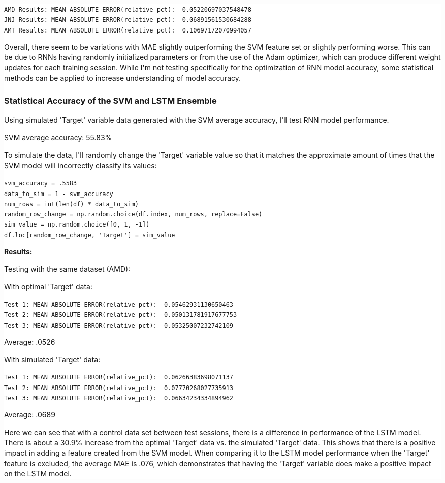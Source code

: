 ```
AMD Results: MEAN ABSOLUTE ERROR(relative_pct):  0.05220697037548478
JNJ Results: MEAN ABSOLUTE ERROR(relative_pct):  0.06891561530684288
AMT Results: MEAN ABSOLUTE ERROR(relative_pct):  0.10697172070994057
```

Overall, there seem to be variations with MAE slightly outperforming the SVM feature set or slightly performing worse. This can be due to RNNs having randomly initialized parameters or from the use of the Adam optimizer, which can produce different weight updates for each training session. While I'm not testing specifically for the optimization of RNN model accuracy, some statistical methods can be applied to increase understanding of model accuracy.

### Statistical Accuracy of the SVM and LSTM Ensemble

Using simulated 'Target' variable data generated with the SVM average accuracy, I'll test RNN model performance.

SVM average accuracy: 55.83%

To simulate the data, I'll randomly change the 'Target' variable value so that it matches the approximate amount of times that the SVM model will incorrectly classify its values:

```
svm_accuracy = .5583
data_to_sim = 1 - svm_accuracy
num_rows = int(len(df) * data_to_sim)
random_row_change = np.random.choice(df.index, num_rows, replace=False)
sim_value = np.random.choice([0, 1, -1])
df.loc[random_row_change, 'Target'] = sim_value
```

**Results:**

Testing with the same dataset (AMD):

With optimal 'Target' data:

```
Test 1: MEAN ABSOLUTE ERROR(relative_pct):  0.05462931130650463
Test 2: MEAN ABSOLUTE ERROR(relative_pct):  0.050131781917677753
Test 3: MEAN ABSOLUTE ERROR(relative_pct):  0.05325007232742109
```
Average: .0526

With simulated 'Target' data:

```
Test 1: MEAN ABSOLUTE ERROR(relative_pct):  0.06266383698071137
Test 2: MEAN ABSOLUTE ERROR(relative_pct):  0.07770268027735913
Test 3: MEAN ABSOLUTE ERROR(relative_pct):  0.06634234334894962
```

Average: .0689

Here we can see that with a control data set between test sessions, there is a difference in performance of the LSTM model. There is about a 30.9% increase from the optimal 'Target' data vs. the simulated 'Target' data. This shows that there is a positive impact in adding a feature created from the SVM model. When comparing it to the LSTM model performance when the 'Target' feature is excluded, the average MAE is .076, which demonstrates that having the 'Target' variable does make a positive impact on the LSTM model.

